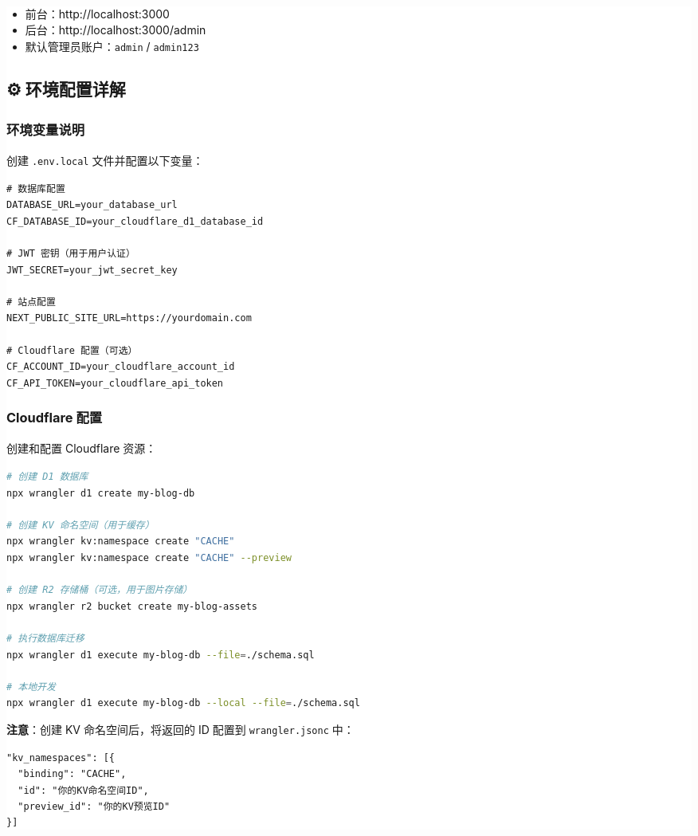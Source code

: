 - 前台：http://localhost:3000
- 后台：http://localhost:3000/admin
- 默认管理员账户：`admin` / `admin123`

## ⚙️ 环境配置详解

### 环境变量说明

创建 `.env.local` 文件并配置以下变量：

```env
# 数据库配置
DATABASE_URL=your_database_url
CF_DATABASE_ID=your_cloudflare_d1_database_id

# JWT 密钥（用于用户认证）
JWT_SECRET=your_jwt_secret_key

# 站点配置
NEXT_PUBLIC_SITE_URL=https://yourdomain.com

# Cloudflare 配置（可选）
CF_ACCOUNT_ID=your_cloudflare_account_id
CF_API_TOKEN=your_cloudflare_api_token
```

### Cloudflare 配置

创建和配置 Cloudflare 资源：

```bash
# 创建 D1 数据库
npx wrangler d1 create my-blog-db

# 创建 KV 命名空间（用于缓存）
npx wrangler kv:namespace create "CACHE"
npx wrangler kv:namespace create "CACHE" --preview

# 创建 R2 存储桶（可选，用于图片存储）
npx wrangler r2 bucket create my-blog-assets

# 执行数据库迁移
npx wrangler d1 execute my-blog-db --file=./schema.sql

# 本地开发
npx wrangler d1 execute my-blog-db --local --file=./schema.sql
```

**注意**：创建 KV 命名空间后，将返回的 ID 配置到 `wrangler.jsonc` 中：

```jsonc
"kv_namespaces": [{
  "binding": "CACHE",
  "id": "你的KV命名空间ID",
  "preview_id": "你的KV预览ID"
}]
```
